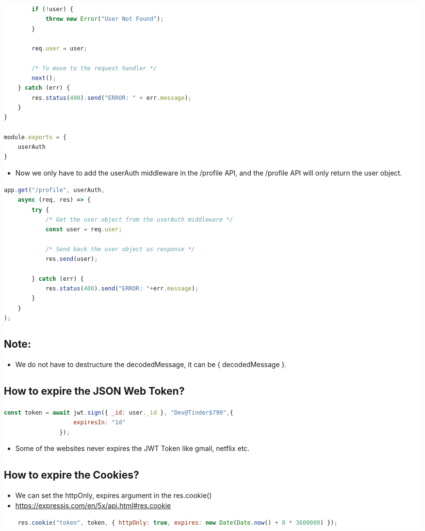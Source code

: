 ```js
        if (!user) {
            throw new Error("User Not Found");
        }

        req.user = user;
        
        /* To move to the request handler */
        next();
    } catch (err) {
        res.status(400).send("ERROR: " + err.message);
    }
}

module.exports = {
    userAuth
}
```

- Now we only have to add the userAuth middleware in the /profile API, and the /profile API will only return the user object.
```js
app.get("/profile", userAuth, 
    async (req, res) => {
        try {
            /* Get the user object from the userAuth middleware */
            const user = req.user;

            /* Send back the user object as response */
            res.send(user);
            
        } catch (err) {
            res.status(400).send("ERROR: "+err.message);
        }
    }
);
```

## Note:
- We do not have to destructure the decodedMessage, it can be { decodedMessage }.

## How to expire the JSON Web Token?
```js
const token = await jwt.sign({ _id: user._id }, "Dev@Tinder$790",{
                    expiresIn: "1d"
                });
```
- Some of the websites never expires the JWT Token like gmail, netflix etc.

## How to expire the Cookies?
- We can set the httpOnly, expires argument in the res.cookie()
- https://expressjs.com/en/5x/api.html#res.cookie
```js
    res.cookie("token", token, { httpOnly: true, expires: new Date(Date.now() + 8 * 3600000) });
```
